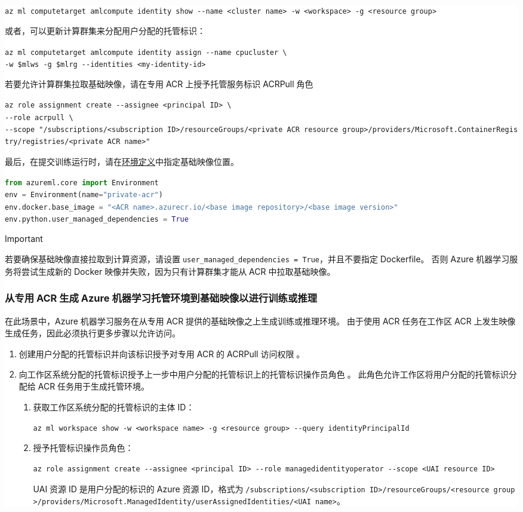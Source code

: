 ```azurecli-interactive
az ml computetarget amlcompute identity show --name <cluster name> -w <workspace> -g <resource group>
```

或者，可以更新计算群集来分配用户分配的托管标识：

```azurecli-interactive
az ml computetarget amlcompute identity assign --name cpucluster \
-w $mlws -g $mlrg --identities <my-identity-id>
```

若要允许计算群集拉取基础映像，请在专用 ACR 上授予托管服务标识 ACRPull 角色

```azurecli-interactive
az role assignment create --assignee <principal ID> \
--role acrpull \
--scope "/subscriptions/<subscription ID>/resourceGroups/<private ACR resource group>/providers/Microsoft.ContainerRegistry/registries/<private ACR name>"
```

最后，在提交训练运行时，请在[环境定义](how-to-use-environments.md#use-existing-environments)中指定基础映像位置。

```python
from azureml.core import Environment
env = Environment(name="private-acr")
env.docker.base_image = "<ACR name>.azurecr.io/<base image repository>/<base image version>"
env.python.user_managed_dependencies = True
```

> [!IMPORTANT]
> 若要确保基础映像直接拉取到计算资源，请设置 `user_managed_dependencies = True`，并且不要指定 Dockerfile。 否则 Azure 机器学习服务将尝试生成新的 Docker 映像并失败，因为只有计算群集才能从 ACR 中拉取基础映像。

### <a name="build-azure-machine-learning-managed-environment-into-base-image-from-private-acr-for-training-or-inference"></a>从专用 ACR 生成 Azure 机器学习托管环境到基础映像以进行训练或推理

在此场景中，Azure 机器学习服务在从专用 ACR 提供的基础映像之上生成训练或推理环境。 由于使用 ACR 任务在工作区 ACR 上发生映像生成任务，因此必须执行更多步骤以允许访问。

1. 创建用户分配的托管标识并向该标识授予对专用 ACR 的 ACRPull 访问权限 。  
1. 向工作区系统分配的托管标识授予上一步中用户分配的托管标识上的托管标识操作员角色 。 此角色允许工作区将用户分配的托管标识分配给 ACR 任务用于生成托管环境。 

    1. 获取工作区系统分配的托管标识的主体 ID：

        ```azurecli-interactive
        az ml workspace show -w <workspace name> -g <resource group> --query identityPrincipalId
        ```

    1. 授予托管标识操作员角色：

        ```azurecli-interactive
        az role assignment create --assignee <principal ID> --role managedidentityoperator --scope <UAI resource ID>
        ```

        UAI 资源 ID 是用户分配的标识的 Azure 资源 ID，格式为 `/subscriptions/<subscription ID>/resourceGroups/<resource group>/providers/Microsoft.ManagedIdentity/userAssignedIdentities/<UAI name>`。
